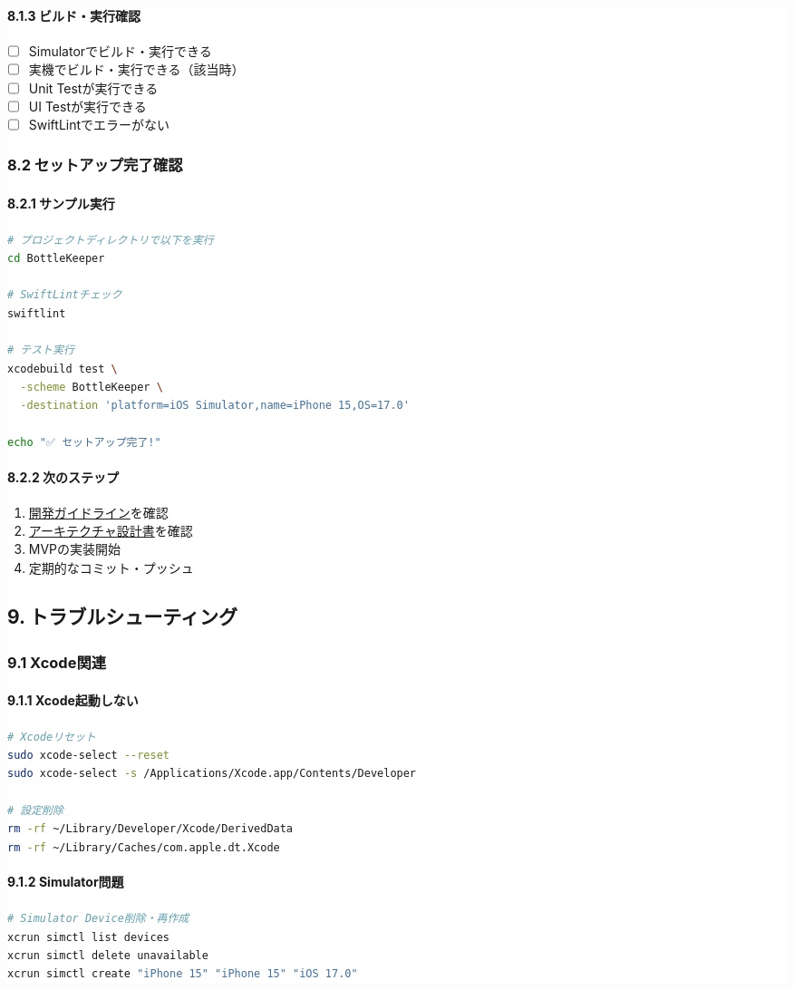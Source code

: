 #### 8.1.3 ビルド・実行確認
- [ ] Simulatorでビルド・実行できる
- [ ] 実機でビルド・実行できる（該当時）
- [ ] Unit Testが実行できる
- [ ] UI Testが実行できる
- [ ] SwiftLintでエラーがない

### 8.2 セットアップ完了確認

#### 8.2.1 サンプル実行
```bash
# プロジェクトディレクトリで以下を実行
cd BottleKeeper

# SwiftLintチェック
swiftlint

# テスト実行
xcodebuild test \
  -scheme BottleKeeper \
  -destination 'platform=iOS Simulator,name=iPhone 15,OS=17.0'

echo "✅ セットアップ完了!"
```

#### 8.2.2 次のステップ
1. [開発ガイドライン](development-guidelines.md)を確認
2. [アーキテクチャ設計書](architecture.md)を確認
3. MVPの実装開始
4. 定期的なコミット・プッシュ

## 9. トラブルシューティング

### 9.1 Xcode関連

#### 9.1.1 Xcode起動しない
```bash
# Xcodeリセット
sudo xcode-select --reset
sudo xcode-select -s /Applications/Xcode.app/Contents/Developer

# 設定削除
rm -rf ~/Library/Developer/Xcode/DerivedData
rm -rf ~/Library/Caches/com.apple.dt.Xcode
```

#### 9.1.2 Simulator問題
```bash
# Simulator Device削除・再作成
xcrun simctl list devices
xcrun simctl delete unavailable
xcrun simctl create "iPhone 15" "iPhone 15" "iOS 17.0"
```
